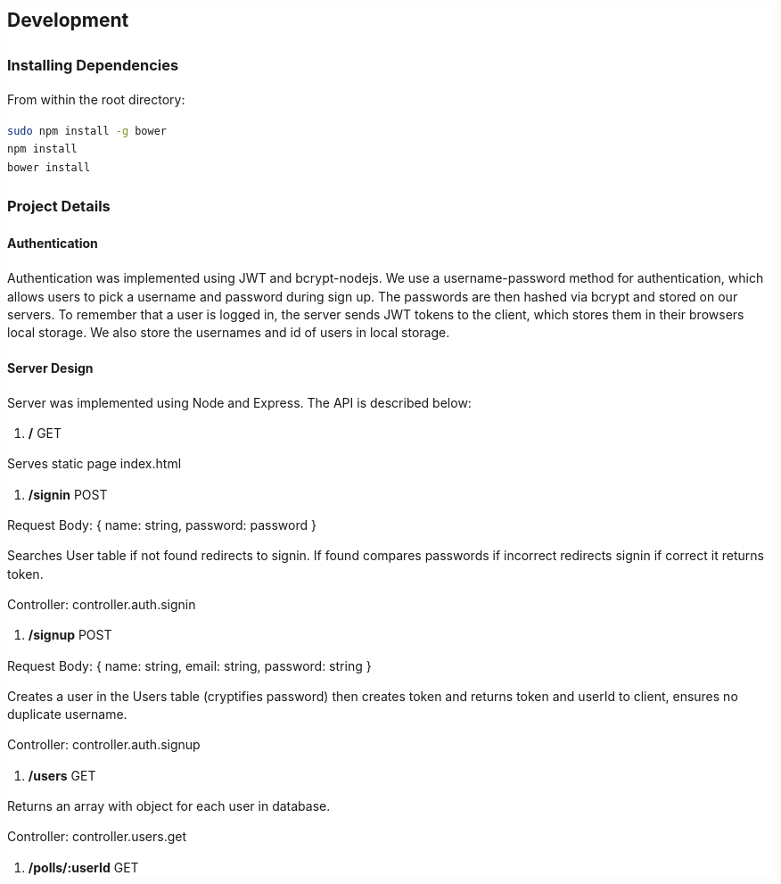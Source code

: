 ## Development

### Installing Dependencies

From within the root directory:

```sh
sudo npm install -g bower
npm install
bower install
```
### Project Details

#### Authentication

Authentication was implemented using JWT and bcrypt-nodejs. We use a username-password method for authentication,
which allows users to pick a username and password during sign up. The passwords are then hashed via bcrypt and
stored on our servers. To remember that a user is logged in, the server sends JWT tokens to the client, which
stores them in their browsers local storage. We also store the usernames and id of users in local storage.

#### Server Design

Server was implemented using Node and Express. The API is described below:

1. __/__ GET
  
  Serves static page index.html

1. __/signin__  POST

 Request Body: { name: string, password: password }

 Searches User table if not found redirects to signin. If found compares passwords if incorrect redirects signin if correct it returns token.

 Controller: controller.auth.signin

1. __/signup__ POST

 Request Body: { name: string, email: string, password: string }

 Creates a user in the Users table (cryptifies password) then creates token and returns token and userId to client, ensures no duplicate username.

 Controller: controller.auth.signup

1. __/users__ GET

 Returns an array with object for each user in database.

 Controller: controller.users.get

1. __/polls/:userId__ GET
 